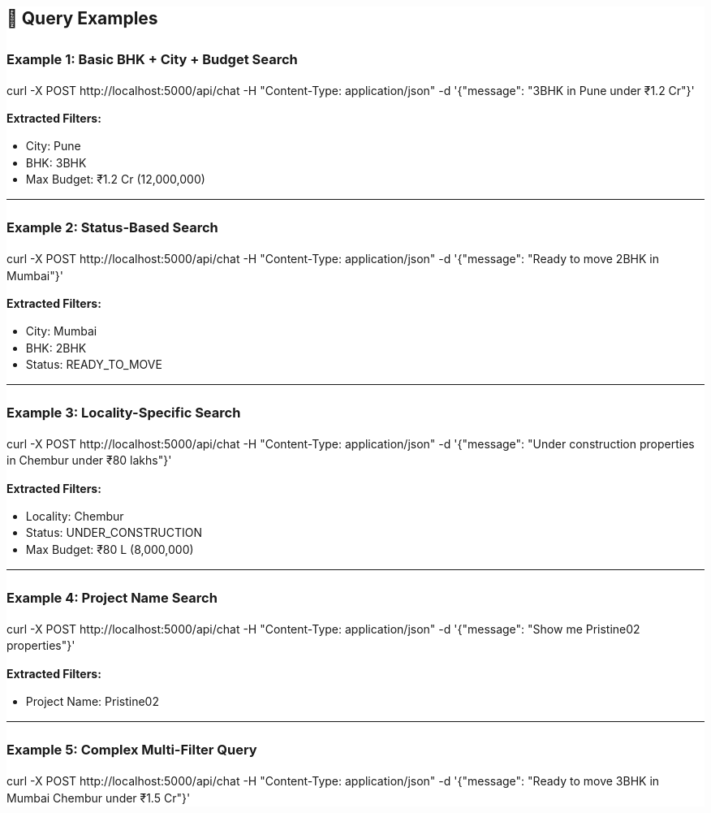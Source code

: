 
## 📝 Query Examples

### Example 1: Basic BHK + City + Budget Search
curl -X POST http://localhost:5000/api/chat
-H "Content-Type: application/json"
-d '{"message": "3BHK in Pune under ₹1.2 Cr"}'


**Extracted Filters:**
- City: Pune
- BHK: 3BHK
- Max Budget: ₹1.2 Cr (12,000,000)

---

### Example 2: Status-Based Search
curl -X POST http://localhost:5000/api/chat
-H "Content-Type: application/json"
-d '{"message": "Ready to move 2BHK in Mumbai"}'


**Extracted Filters:**
- City: Mumbai
- BHK: 2BHK
- Status: READY_TO_MOVE

---

### Example 3: Locality-Specific Search
curl -X POST http://localhost:5000/api/chat
-H "Content-Type: application/json"
-d '{"message": "Under construction properties in Chembur under ₹80 lakhs"}'


**Extracted Filters:**
- Locality: Chembur
- Status: UNDER_CONSTRUCTION
- Max Budget: ₹80 L (8,000,000)

---

### Example 4: Project Name Search
curl -X POST http://localhost:5000/api/chat
-H "Content-Type: application/json"
-d '{"message": "Show me Pristine02 properties"}'


**Extracted Filters:**
- Project Name: Pristine02

---

### Example 5: Complex Multi-Filter Query
curl -X POST http://localhost:5000/api/chat
-H "Content-Type: application/json"
-d '{"message": "Ready to move 3BHK in Mumbai Chembur under ₹1.5 Cr"}'
